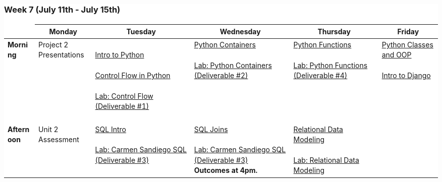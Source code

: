 ### Week 7 (July 11th - July 15th)

<table>
<thead>
<tr>
  <td></td>
  <th>Monday</th>
  <th>Tuesday</th>
  <th>Wednesday</th>
  <th>Thursday</th>
  <th>Friday</th>
</tr>
</thead>
<tbody>

<tr>
  <td><strong>Morning</strong></td>
  <td>
    Project 2 Presentations
  </td>
  <td>
  <br />
    <a href="w07/d2/python-intro/python-intro.md">Intro to Python</a><br /><br />
    <a href="w07/d2/python-control-flow/python-control-flow.md">Control Flow in Python</a><br /><br />
    <a href="w07/d2/control-flow-lab/control-flow-lab.md">Lab: Control Flow (Deliverable #1)</a></br> <br />
  </td>
  <td>
   <a href="w07/d3/python-containers/python-containers.md">Python Containers</a></br></br>
    <a href="w07/d3/python-containers/containers-lab.md">Lab: Python Containers (Deliverable #2)</a><br>
  </td>
  <td>
  <a href="w07/d4/python-functions.md">Python Functions</a></br></br>
    <a href="w07/d4/python-functions-lab.md">Lab: Python Functions (Deliverable #4)</a>
  </td>
  <td>
    <a href="w07/d5/python-classes.md">Python Classes and OOP</a><br><br>
    <a href="w07/d5/django-intro/django-intro.md">Intro to Django</a><br><br>
    
  </td>
</tr>

<tr>
  <td><strong>Afternoon</strong></td>
  <td>
    Unit 2 Assessment
  </td>
  <td>
    <a href="w07/d3/sql-intro.md">SQL Intro</a></br></br>
    <a href="w07/d3/sql-lab/sql-lab.md">Lab: Carmen Sandiego SQL (Deliverable #3)</a><br>
  </td>
  <td>
    <a href="w07/d4/sql-joins/README.md">SQL Joins</a><br><br>
    <a href="w07/d3/sql-lab/sql-lab.md">Lab: Carmen Sandiego SQL (Deliverable #3)</a><br>
    <strong>Outcomes at 4pm.</strong>
  <td>
   <a href="w07/d3/relational-data-modeling.md">Relational Data Modeling</a></br></br>
    <a href="w07/d3/data-modeling-lab.md">Lab: Relational Data Modeling</a>
    
